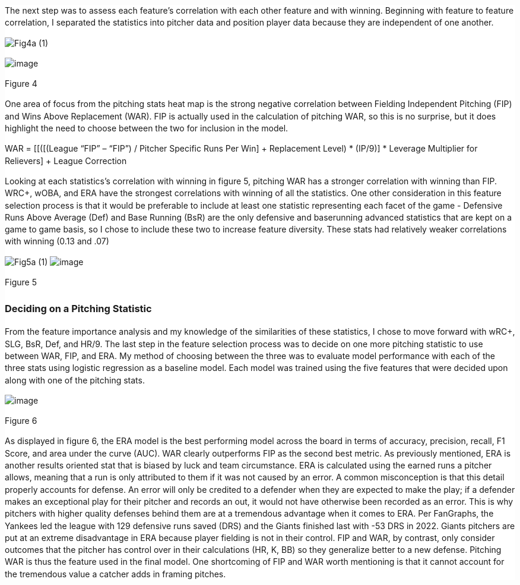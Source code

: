  The next step was to assess each feature’s correlation with each other feature and with winning. Beginning with feature to feature correlation, I separated the statistics into pitcher data and position player data because they are independent of one another. 

 ![Fig4a (1)](https://github.com/timseymour42/MLB-Build-a-Team/assets/73562010/dd3cda11-90cb-4046-bf4a-cc55639e86e2)

![image](https://drive.google.com/uc?export=view&id=1TO3M7bvmt1wYWyUlZkQU5BfEsbCf-_Fw)

Figure 4

One area of focus from the pitching stats heat map is the strong negative correlation between Fielding Independent Pitching (FIP) and Wins Above Replacement (WAR). FIP is actually used in the calculation of pitching WAR, so this is no surprise, but it does highlight the need to choose between the two for inclusion in the model. 
	
WAR = [[([(League “FIP” – “FIP”) / Pitcher Specific Runs Per Win] + Replacement Level) * (IP/9)] * Leverage Multiplier for Relievers] + League Correction

Looking at each statistics’s correlation with winning in figure 5, pitching WAR has a stronger correlation with winning than FIP. WRC+, wOBA, and ERA have the strongest correlations with winning of all the statistics. One other consideration in this feature selection process is that it would be preferable to include at least one statistic representing each facet of the game - Defensive Runs Above Average (Def) and Base Running (BsR) are the only defensive and baserunning advanced statistics that are kept on a game to game basis, so I chose to include these two to increase feature diversity. These stats had relatively weaker correlations with winning  (0.13 and .07)

![Fig5a (1)](https://github.com/timseymour42/MLB-Build-a-Team/assets/73562010/4d56af85-8142-415c-95dc-8f03bcb1e869)
![image](https://drive.google.com/uc?export=view&id=1K_Jj-VSxPN3G3zLhBxxSrteM-1DsI_3W)

Figure 5

### Deciding on a Pitching Statistic

From the feature importance analysis and my knowledge of the similarities of these statistics, I chose to move forward with wRC+, SLG, BsR, Def, and HR/9. The last step in the feature selection process was to decide on one more pitching statistic to use between WAR, FIP, and ERA. My method of choosing between the three was to evaluate model performance with each of the three stats using logistic regression as a baseline model. Each model was trained using the five features that were decided upon along with one of the pitching stats.

![image](https://drive.google.com/uc?export=view&id=1v0SAGAUy5rGpdfw7jVeltYVllp49L7Bn)

Figure 6

As displayed in figure 6, the ERA model is the best performing model across the board in terms of accuracy, precision, recall, F1 Score, and area under the curve (AUC). WAR clearly outperforms FIP as the second best metric. As previously mentioned, ERA is another results oriented stat that is biased by luck and team circumstance. ERA is calculated using the earned runs a pitcher allows, meaning that a run is only attributed to them if it was not caused by an error. A common misconception is that this detail properly accounts for defense. An error will only be credited to a defender when they are expected to make the play; if a defender makes an exceptional play for their pitcher and records an out, it would not have otherwise been recorded as an error. This is why pitchers with higher quality defenses behind them are at a tremendous advantage when it comes to ERA. Per FanGraphs, the Yankees led the league with 129 defensive runs saved (DRS) and the Giants finished last with -53 DRS in 2022. Giants pitchers are put at an extreme disadvantage in ERA because player fielding is not in their control. FIP and WAR, by contrast, only consider outcomes that the pitcher has control over in their calculations (HR, K, BB) so they generalize better to a new defense. Pitching WAR is thus the feature used in the final model. One shortcoming of FIP and WAR worth mentioning is that it cannot account for the tremendous value a catcher adds in framing pitches. 
	